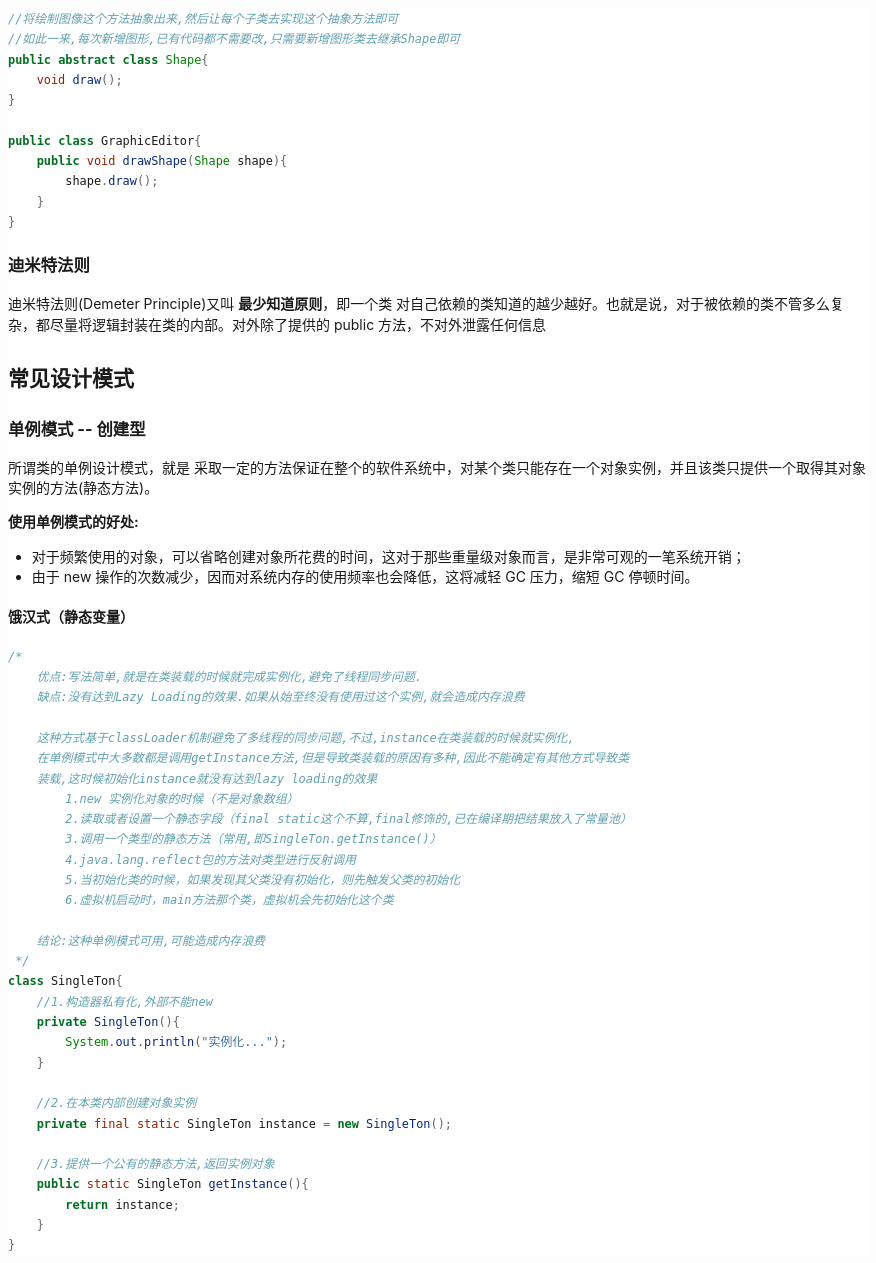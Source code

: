 ```java
//将绘制图像这个方法抽象出来,然后让每个子类去实现这个抽象方法即可
//如此一来,每次新增图形,已有代码都不需要改,只需要新增图形类去继承Shape即可
public abstract class Shape{
    void draw();
}

public class GraphicEditor{
    public void drawShape(Shape shape){
        shape.draw();
    }
}
```



### 迪米特法则

迪米特法则(Demeter Principle)又叫 **最少知道原则**，即一个类 对自己依赖的类知道的越少越好。也就是说，对于被依赖的类不管多么复杂，都尽量将逻辑封装在类的内部。对外除了提供的 public 方法，不对外泄露任何信息



## 常见设计模式

### 单例模式 -- 创建型

所谓类的单例设计模式，就是 采取一定的方法保证在整个的软件系统中，对某个类只能存在一个对象实例，并且该类只提供一个取得其对象实例的方法(静态方法)。

**使用单例模式的好处:**

- 对于频繁使用的对象，可以省略创建对象所花费的时间，这对于那些重量级对象而言，是非常可观的一笔系统开销；
- 由于 new 操作的次数减少，因而对系统内存的使用频率也会降低，这将减轻 GC 压力，缩短 GC 停顿时间。

#### 饿汉式（静态变量）

```java
/*
    优点:写法简单,就是在类装载的时候就完成实例化,避免了线程同步问题.
    缺点:没有达到Lazy Loading的效果.如果从始至终没有使用过这个实例,就会造成内存浪费

    这种方式基于classLoader机制避免了多线程的同步问题,不过,instance在类装载的时候就实例化,
    在单例模式中大多数都是调用getInstance方法,但是导致类装载的原因有多种,因此不能确定有其他方式导致类
    装载,这时候初始化instance就没有达到lazy loading的效果
    	1.new 实例化对象的时候（不是对象数组）
    	2.读取或者设置一个静态字段（final static这个不算,final修饰的,已在编译期把结果放入了常量池）
    	3.调用一个类型的静态方法（常用,即SingleTon.getInstance()）
    	4.java.lang.reflect包的方法对类型进行反射调用
    	5.当初始化类的时候，如果发现其父类没有初始化，则先触发父类的初始化
    	6.虚拟机启动时，main方法那个类，虚拟机会先初始化这个类

    结论:这种单例模式可用,可能造成内存浪费
 */
class SingleTon{
    //1.构造器私有化,外部不能new
    private SingleTon(){
        System.out.println("实例化...");
    }

    //2.在本类内部创建对象实例
    private final static SingleTon instance = new SingleTon();

    //3.提供一个公有的静态方法,返回实例对象
    public static SingleTon getInstance(){
        return instance;
    }
}
```